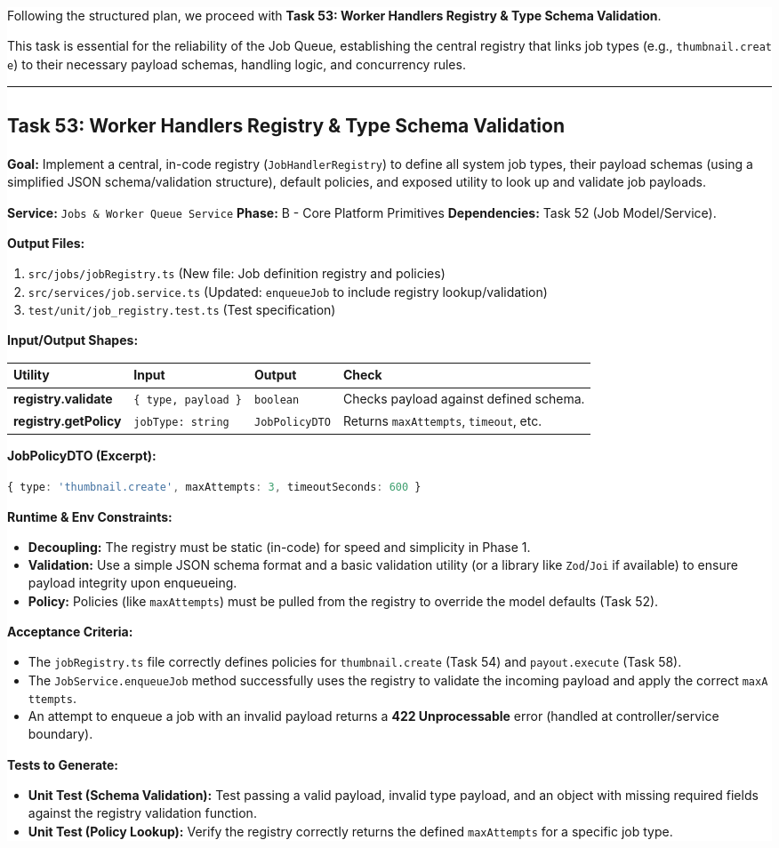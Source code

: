 Following the structured plan, we proceed with **Task 53: Worker Handlers Registry & Type Schema Validation**.

This task is essential for the reliability of the Job Queue, establishing the central registry that links job types (e.g., `thumbnail.create`) to their necessary payload schemas, handling logic, and concurrency rules.

***

## **Task 53: Worker Handlers Registry & Type Schema Validation**

**Goal:** Implement a central, in-code registry (`JobHandlerRegistry`) to define all system job types, their payload schemas (using a simplified JSON schema/validation structure), default policies, and exposed utility to look up and validate job payloads.

**Service:** `Jobs & Worker Queue Service`
**Phase:** B - Core Platform Primitives
**Dependencies:** Task 52 (Job Model/Service).

**Output Files:**
1.  `src/jobs/jobRegistry.ts` (New file: Job definition registry and policies)
2.  `src/services/job.service.ts` (Updated: `enqueueJob` to include registry lookup/validation)
3.  `test/unit/job_registry.test.ts` (Test specification)

**Input/Output Shapes:**

| Utility | Input | Output | Check |
| :--- | :--- | :--- | :--- |
| **registry.validate** | `{ type, payload }` | `boolean` | Checks payload against defined schema. |
| **registry.getPolicy** | `jobType: string` | `JobPolicyDTO` | Returns `maxAttempts`, `timeout`, etc. |

**JobPolicyDTO (Excerpt):**
```typescript
{ type: 'thumbnail.create', maxAttempts: 3, timeoutSeconds: 600 }
```

**Runtime & Env Constraints:**
*   **Decoupling:** The registry must be static (in-code) for speed and simplicity in Phase 1.
*   **Validation:** Use a simple JSON schema format and a basic validation utility (or a library like `Zod`/`Joi` if available) to ensure payload integrity upon enqueueing.
*   **Policy:** Policies (like `maxAttempts`) must be pulled from the registry to override the model defaults (Task 52).

**Acceptance Criteria:**
*   The `jobRegistry.ts` file correctly defines policies for `thumbnail.create` (Task 54) and `payout.execute` (Task 58).
*   The `JobService.enqueueJob` method successfully uses the registry to validate the incoming payload and apply the correct `maxAttempts`.
*   An attempt to enqueue a job with an invalid payload returns a **422 Unprocessable** error (handled at controller/service boundary).

**Tests to Generate:**
*   **Unit Test (Schema Validation):** Test passing a valid payload, invalid type payload, and an object with missing required fields against the registry validation function.
*   **Unit Test (Policy Lookup):** Verify the registry correctly returns the defined `maxAttempts` for a specific job type.
